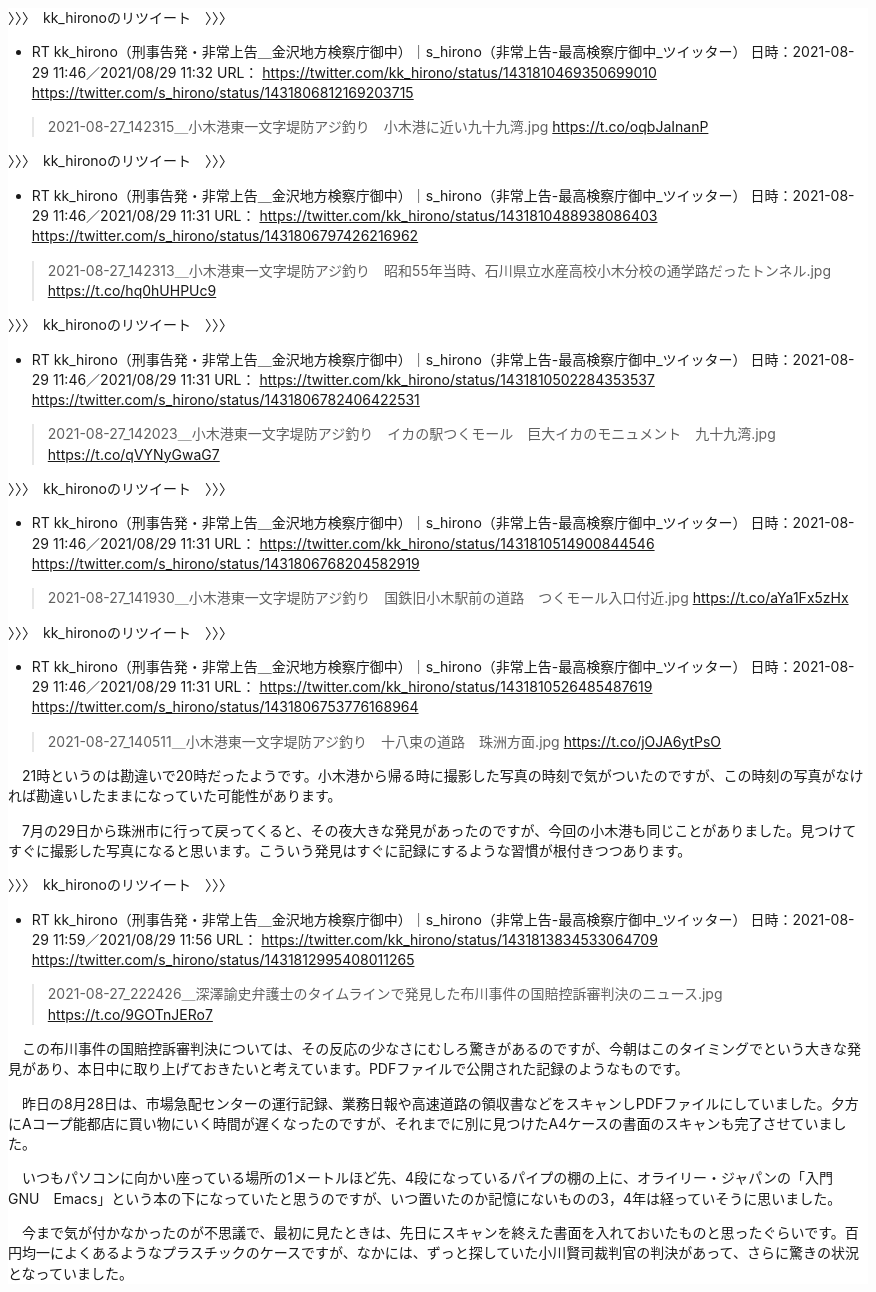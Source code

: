 〉〉〉　kk_hironoのリツイート　〉〉〉  

- RT kk_hirono（刑事告発・非常上告＿金沢地方検察庁御中）｜s_hirono（非常上告-最高検察庁御中_ツイッター） 日時：2021-08-29 11:46／2021/08/29 11:32 URL： https://twitter.com/kk_hirono/status/1431810469350699010 https://twitter.com/s_hirono/status/1431806812169203715  
> 2021-08-27_142315＿小木港東一文字堤防アジ釣り　小木港に近い九十九湾.jpg https://t.co/oqbJaInanP  

〉〉〉　kk_hironoのリツイート　〉〉〉  

- RT kk_hirono（刑事告発・非常上告＿金沢地方検察庁御中）｜s_hirono（非常上告-最高検察庁御中_ツイッター） 日時：2021-08-29 11:46／2021/08/29 11:31 URL： https://twitter.com/kk_hirono/status/1431810488938086403 https://twitter.com/s_hirono/status/1431806797426216962  
> 2021-08-27_142313＿小木港東一文字堤防アジ釣り　昭和55年当時、石川県立水産高校小木分校の通学路だったトンネル.jpg https://t.co/hq0hUHPUc9  

〉〉〉　kk_hironoのリツイート　〉〉〉  

- RT kk_hirono（刑事告発・非常上告＿金沢地方検察庁御中）｜s_hirono（非常上告-最高検察庁御中_ツイッター） 日時：2021-08-29 11:46／2021/08/29 11:31 URL： https://twitter.com/kk_hirono/status/1431810502284353537 https://twitter.com/s_hirono/status/1431806782406422531  
> 2021-08-27_142023＿小木港東一文字堤防アジ釣り　イカの駅つくモール　巨大イカのモニュメント　九十九湾.jpg https://t.co/qVYNyGwaG7  

〉〉〉　kk_hironoのリツイート　〉〉〉  

- RT kk_hirono（刑事告発・非常上告＿金沢地方検察庁御中）｜s_hirono（非常上告-最高検察庁御中_ツイッター） 日時：2021-08-29 11:46／2021/08/29 11:31 URL： https://twitter.com/kk_hirono/status/1431810514900844546 https://twitter.com/s_hirono/status/1431806768204582919  
> 2021-08-27_141930＿小木港東一文字堤防アジ釣り　国鉄旧小木駅前の道路　つくモール入口付近.jpg https://t.co/aYa1Fx5zHx  

〉〉〉　kk_hironoのリツイート　〉〉〉  

- RT kk_hirono（刑事告発・非常上告＿金沢地方検察庁御中）｜s_hirono（非常上告-最高検察庁御中_ツイッター） 日時：2021-08-29 11:46／2021/08/29 11:31 URL： https://twitter.com/kk_hirono/status/1431810526485487619 https://twitter.com/s_hirono/status/1431806753776168964  
> 2021-08-27_140511＿小木港東一文字堤防アジ釣り　十八束の道路　珠洲方面.jpg https://t.co/jOJA6ytPsO  

　21時というのは勘違いで20時だったようです。小木港から帰る時に撮影した写真の時刻で気がついたのですが、この時刻の写真がなければ勘違いしたままになっていた可能性があります。

　7月の29日から珠洲市に行って戻ってくると、その夜大きな発見があったのですが、今回の小木港も同じことがありました。見つけてすぐに撮影した写真になると思います。こういう発見はすぐに記録にするような習慣が根付きつつあります。

〉〉〉　kk_hironoのリツイート　〉〉〉  

- RT kk_hirono（刑事告発・非常上告＿金沢地方検察庁御中）｜s_hirono（非常上告-最高検察庁御中_ツイッター） 日時：2021-08-29 11:59／2021/08/29 11:56 URL： https://twitter.com/kk_hirono/status/1431813834533064709 https://twitter.com/s_hirono/status/1431812995408011265  
> 2021-08-27_222426＿深澤諭史弁護士のタイムラインで発見した布川事件の国賠控訴審判決のニュース.jpg https://t.co/9GOTnJERo7  

　この布川事件の国賠控訴審判決については、その反応の少なさにむしろ驚きがあるのですが、今朝はこのタイミングでという大きな発見があり、本日中に取り上げておきたいと考えています。PDFファイルで公開された記録のようなものです。

　昨日の8月28日は、市場急配センターの運行記録、業務日報や高速道路の領収書などをスキャンしPDFファイルにしていました。夕方にAコープ能都店に買い物にいく時間が遅くなったのですが、それまでに別に見つけたA4ケースの書面のスキャンも完了させていました。

　いつもパソコンに向かい座っている場所の1メートルほど先、4段になっているパイプの棚の上に、オライリー・ジャパンの「入門　GNU　Emacs」という本の下になっていたと思うのですが、いつ置いたのか記憶にないものの3，4年は経っていそうに思いました。

　今まで気が付かなかったのが不思議で、最初に見たときは、先日にスキャンを終えた書面を入れておいたものと思ったぐらいです。百円均一によくあるようなプラスチックのケースですが、なかには、ずっと探していた小川賢司裁判官の判決があって、さらに驚きの状況となっていました。

